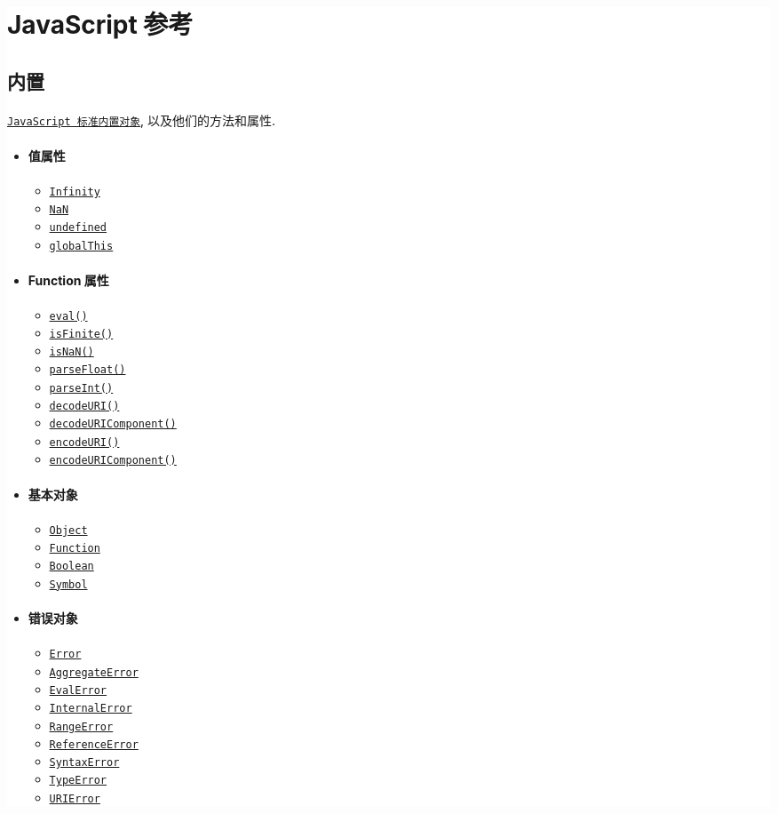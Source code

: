 # JavaScript 参考

## 内置

[`JavaScript 标准内置对象`](https://developer.mozilla.org/zh-CN/docs/Web/JavaScript/Reference/Global_Objects), 以及他们的方法和属性.

+ #### 值属性

  + [`Infinity`](https://developer.mozilla.org/zh-CN/docs/Web/JavaScript/Reference/Global_Objects/Infinity)
  + [`NaN`](https://developer.mozilla.org/zh-CN/docs/Web/JavaScript/Reference/Global_Objects/NaN)
  + [`undefined`](https://developer.mozilla.org/zh-CN/docs/Web/JavaScript/Reference/Global_Objects/undefined)
  + [`globalThis`](https://developer.mozilla.org/zh-CN/docs/Web/JavaScript/Reference/Global_Objects/globalThis)

+ #### Function 属性

  + [`eval()`](https://developer.mozilla.org/zh-CN/docs/Web/JavaScript/Reference/Global_Objects/eval)
  + [`isFinite()`](https://developer.mozilla.org/zh-CN/docs/Web/JavaScript/Reference/Global_Objects/isFinite)
  + [`isNaN()`](https://developer.mozilla.org/zh-CN/docs/Web/JavaScript/Reference/Global_Objects/isNaN)
  + [`parseFloat()`](https://developer.mozilla.org/zh-CN/docs/Web/JavaScript/Reference/Global_Objects/parseFloat)
  + [`parseInt()`](https://developer.mozilla.org/zh-CN/docs/Web/JavaScript/Reference/Global_Objects/parseInt)
  + [`decodeURI()`](https://developer.mozilla.org/zh-CN/docs/Web/JavaScript/Reference/Global_Objects/decodeURI)
  + [`decodeURIComponent()`](https://developer.mozilla.org/zh-CN/docs/Web/JavaScript/Reference/Global_Objects/decodeURIComponent)
  + [`encodeURI()`](https://developer.mozilla.org/zh-CN/docs/Web/JavaScript/Reference/Global_Objects/encodeURI)
  + [`encodeURIComponent()`](https://developer.mozilla.org/zh-CN/docs/Web/JavaScript/Reference/Global_Objects/encodeURIComponent)

+ #### 基本对象

  + [`Object`](https://developer.mozilla.org/zh-CN/docs/Web/JavaScript/Reference/Global_Objects/Object)
  + [`Function`](https://developer.mozilla.org/zh-CN/docs/Web/JavaScript/Reference/Function)
  + [`Boolean`](https://developer.mozilla.org/zh-CN/docs/Web/JavaScript/Reference/Boolean)
  + [`Symbol`](https://developer.mozilla.org/zh-CN/docs/Web/JavaScript/Reference/Global_Objects/Symbol)

+ #### 错误对象

  + [`Error`](https://developer.mozilla.org/zh-CN/docs/Web/JavaScript/Reference/Global_Objects/Error)
  + [`AggregateError`](https://developer.mozilla.org/zh-CN/docs/Web/JavaScript/Reference/Global_Objects/AggregateError)
  + [`EvalError`](https://developer.mozilla.org/zh-CN/docs/Web/JavaScript/Reference/Global_Objects/EvalError)
  + [`InternalError`](https://developer.mozilla.org/zh-CN/docs/Web/JavaScript/Reference/Global_Objects/InternalError)
  + [`RangeError`](https://developer.mozilla.org/zh-CN/docs/Web/JavaScript/Reference/Global_Objects/RangeError)
  + [`ReferenceError`](https://developer.mozilla.org/zh-CN/docs/Web/JavaScript/Reference/Global_Objects/ReferenceError)
  + [`SyntaxError`](https://developer.mozilla.org/zh-CN/docs/Web/JavaScript/Reference/Global_Objects/SyntaxError)
  + [`TypeError`](https://developer.mozilla.org/zh-CN/docs/Web/JavaScript/Reference/Global_Objects/TypeError)
  + [`URIError`](https://developer.mozilla.org/zh-CN/docs/Web/JavaScript/Reference/Global_Objects/URIError)
